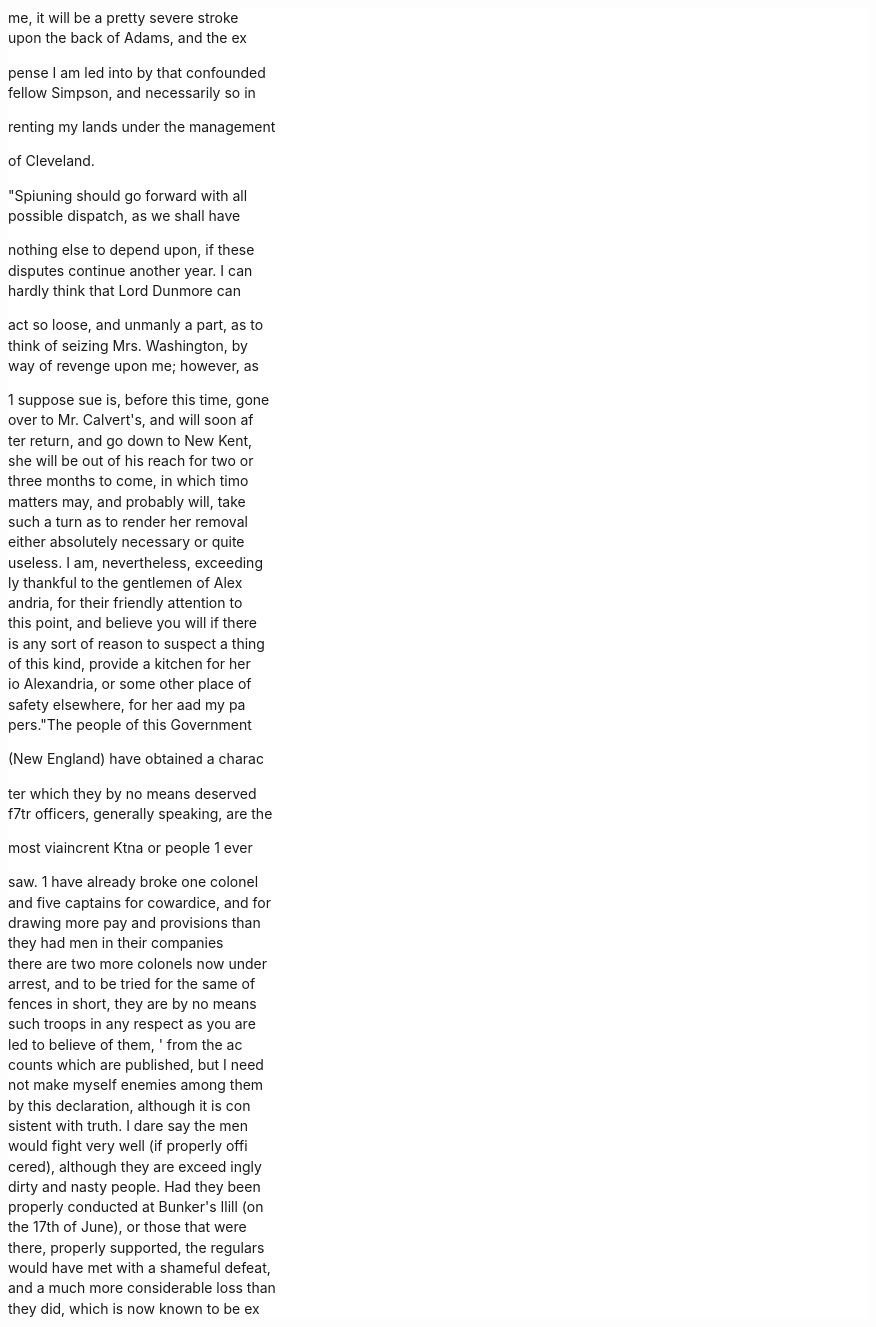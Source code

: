 me, it will be a pretty severe stroke  
upon the back of Adams, and the ex  
  
pense I am led into by that confounded  
fellow Simpson, and necessarily so in  
  
renting my lands under the management  
  
of Cleveland.  
  
&quot;Spiuning should go forward with all  
possible dispatch, as we shall have  
  
nothing else to depend upon, if these  
disputes continue another year. I can  
hardly think that Lord Dunmore can  
  
act so loose, and unmanly a part, as to  
think of seizing Mrs. Washington, by  
way of revenge upon me; however, as  
  
1 suppose sue is, before this time, gone  
over to Mr. Calvert&#x27;s, and will soon af­  
ter return, and go down to New Kent,  
she will be out of his reach for two or  
three months to come, in which timo  
matters may, and probably will, take  
such a turn as to render her removal  
either absolutely necessary or quite  
useless. I am, nevertheless, exceeding­  
ly thankful to the gentlemen of Alex­  
andria, for their friendly attention to  
this point, and believe you will if there  
is any sort of reason to suspect a thing  
of this kind, provide a kitchen for her  
io Alexandria, or some other place of  
safety elsewhere, for her aad my pa­  
pers.&quot;The people of this Government  
  
(New England) have obtained a charac  
  
ter which they by no means deserved  
f7tr officers, generally speaking, are the  
  
most viaincrent Ktna or people 1 ever  
  
saw. 1 have already broke one colonel  
and five captains for cowardice, and for  
drawing more pay and provisions than  
they had men in their companies  
there are two more colonels now under  
arrest, and to be tried for the same of­  
fences in short, they are by no means  
such troops in any respect as you are  
led to believe of them, &#x27; from the ac­  
counts which are published, but I need  
not make myself enemies among them  
by this declaration, although it is con­  
sistent with truth. I dare say the men  
would fight very well (if properly offi­  
cered), although they are exceed ingly  
dirty and nasty people. Had they been  
properly conducted at Bunker&#x27;s Ilill (on  
the 17th of June), or those that were  
there, properly supported, the regulars  
would have met with a shameful defeat,  
and a much more considerable loss than  
they did, which is now known to be ex­  